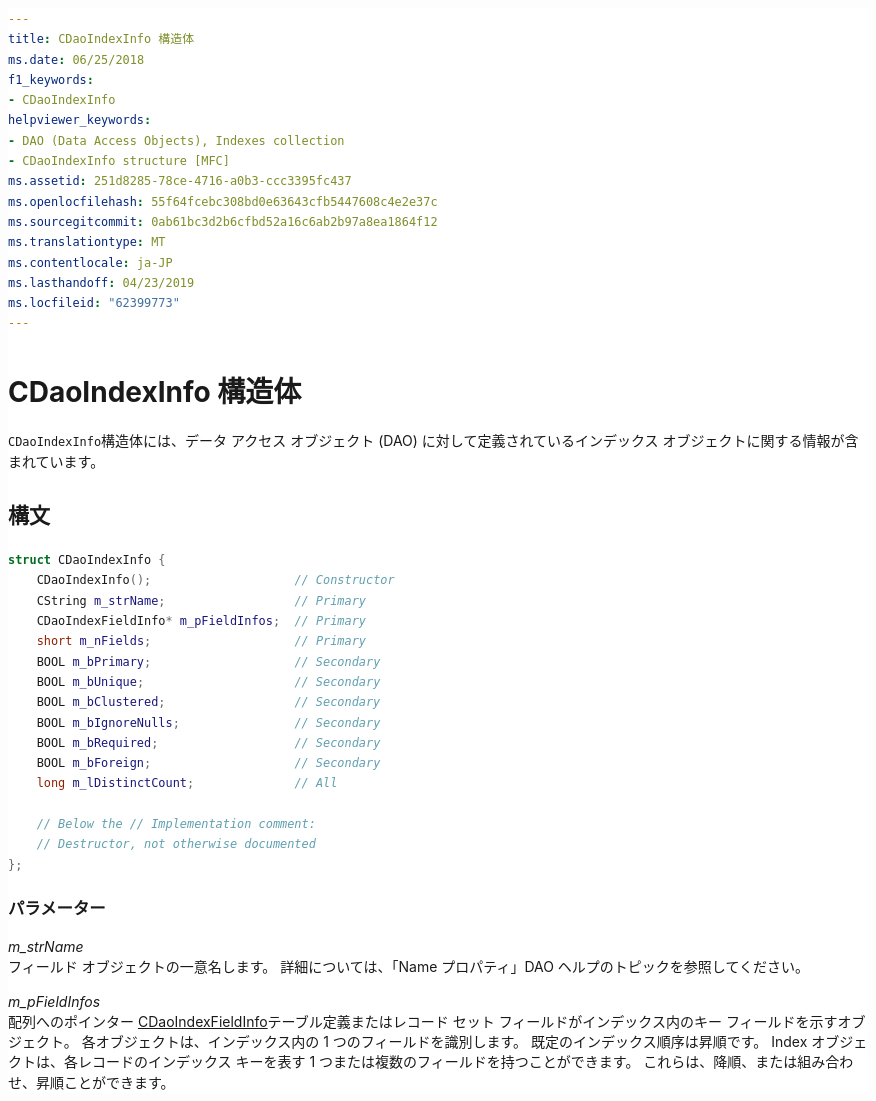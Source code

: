 ```yaml
---
title: CDaoIndexInfo 構造体
ms.date: 06/25/2018
f1_keywords:
- CDaoIndexInfo
helpviewer_keywords:
- DAO (Data Access Objects), Indexes collection
- CDaoIndexInfo structure [MFC]
ms.assetid: 251d8285-78ce-4716-a0b3-ccc3395fc437
ms.openlocfilehash: 55f64fcebc308bd0e63643cfb5447608c4e2e37c
ms.sourcegitcommit: 0ab61bc3d2b6cfbd52a16c6ab2b97a8ea1864f12
ms.translationtype: MT
ms.contentlocale: ja-JP
ms.lasthandoff: 04/23/2019
ms.locfileid: "62399773"
---
```

# <a name="cdaoindexinfo-structure"></a>CDaoIndexInfo 構造体

`CDaoIndexInfo`構造体には、データ アクセス オブジェクト (DAO) に対して定義されているインデックス オブジェクトに関する情報が含まれています。

## <a name="syntax"></a>構文

```cpp
struct CDaoIndexInfo {
    CDaoIndexInfo();                    // Constructor
    CString m_strName;                  // Primary
    CDaoIndexFieldInfo* m_pFieldInfos;  // Primary
    short m_nFields;                    // Primary
    BOOL m_bPrimary;                    // Secondary
    BOOL m_bUnique;                     // Secondary
    BOOL m_bClustered;                  // Secondary
    BOOL m_bIgnoreNulls;                // Secondary
    BOOL m_bRequired;                   // Secondary
    BOOL m_bForeign;                    // Secondary
    long m_lDistinctCount;              // All

    // Below the // Implementation comment:
    // Destructor, not otherwise documented
};
```

### <a name="parameters"></a>パラメーター

*m_strName*<br/>
フィールド オブジェクトの一意名します。 詳細については、「Name プロパティ」DAO ヘルプのトピックを参照してください。

*m_pFieldInfos*<br/>
配列へのポインター [CDaoIndexFieldInfo](../../mfc/reference/cdaoindexfieldinfo-structure.md)テーブル定義またはレコード セット フィールドがインデックス内のキー フィールドを示すオブジェクト。 各オブジェクトは、インデックス内の 1 つのフィールドを識別します。 既定のインデックス順序は昇順です。 Index オブジェクトは、各レコードのインデックス キーを表す 1 つまたは複数のフィールドを持つことができます。 これらは、降順、または組み合わせ、昇順ことができます。
